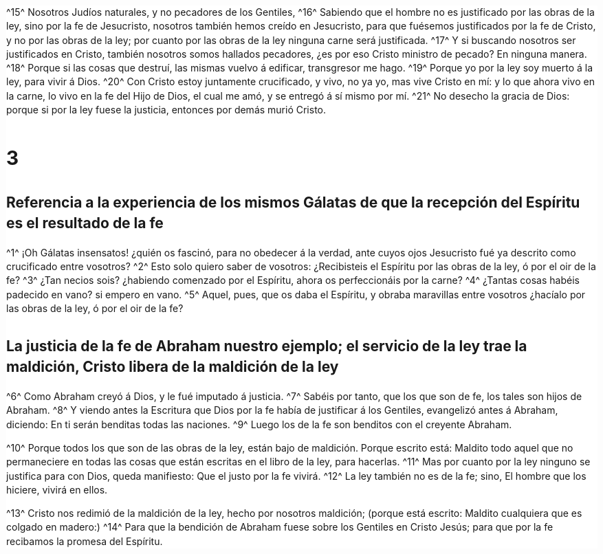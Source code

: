  
^15^ Nosotros Judíos naturales, y no pecadores de los Gentiles, 
^16^ Sabiendo que el hombre no es justificado por las obras de la ley, sino por la fe de Jesucristo, nosotros también hemos creído en Jesucristo, para que fuésemos justificados por la fe de Cristo, y no por las obras de la ley; por cuanto por las obras de la ley ninguna carne será justificada. 
^17^ Y si buscando nosotros ser justificados en Cristo, también nosotros somos hallados pecadores, ¿es por eso Cristo ministro de pecado? En ninguna manera. 
^18^ Porque si las cosas que destruí, las mismas vuelvo á edificar, transgresor me hago. 
^19^ Porque yo por la ley soy muerto á la ley, para vivir á Dios. 
^20^ Con Cristo estoy juntamente crucificado, y vivo, no ya yo, mas vive Cristo en mí: y lo que ahora vivo en la carne, lo vivo en la fe del Hijo de Dios, el cual me amó, y se entregó á sí mismo por mí. 
^21^ No desecho la gracia de Dios: porque si por la ley fuese la justicia, entonces por demás murió Cristo. 

# 3 
## Referencia a la experiencia de los mismos Gálatas de que la recepción del Espíritu es el resultado de la fe
^1^ ¡Oh Gálatas insensatos! ¿quién os fascinó, para no obedecer á la verdad, ante cuyos ojos Jesucristo fué ya descrito como crucificado entre vosotros? 
^2^ Esto solo quiero saber de vosotros: ¿Recibisteis el Espíritu por las obras de la ley, ó por el oir de la fe? 
^3^ ¿Tan necios sois? ¿habiendo comenzado por el Espíritu, ahora os perfeccionáis por la carne? 
^4^ ¿Tantas cosas habéis padecido en vano? si empero en vano. 
^5^ Aquel, pues, que os daba el Espíritu, y obraba maravillas entre vosotros ¿hacíalo por las obras de la ley, ó por el oir de la fe?

## La justicia de la fe de Abraham nuestro ejemplo; el servicio de la ley trae la maldición, Cristo libera de la maldición de la ley
 
^6^ Como Abraham creyó á Dios, y le fué imputado á justicia. 
^7^ Sabéis por tanto, que los que son de fe, los tales son hijos de Abraham. 
^8^ Y viendo antes la Escritura que Dios por la fe había de justificar á los Gentiles, evangelizó antes á Abraham, diciendo: En ti serán benditas todas las naciones. 
^9^ Luego los de la fe son benditos con el creyente Abraham.

 
^10^ Porque todos los que son de las obras de la ley, están bajo de maldición. Porque escrito está: Maldito todo aquel que no permaneciere en todas las cosas que están escritas en el libro de la ley, para hacerlas. 
^11^ Mas por cuanto por la ley ninguno se justifica para con Dios, queda manifiesto: Que el justo por la fe vivirá. 
^12^ La ley también no es de la fe; sino, El hombre que los hiciere, vivirá en ellos.

 
^13^ Cristo nos redimió de la maldición de la ley, hecho por nosotros maldición; (porque está escrito: Maldito cualquiera que es colgado en madero:) 
^14^ Para que la bendición de Abraham fuese sobre los Gentiles en Cristo Jesús; para que por la fe recibamos la promesa del Espíritu.

